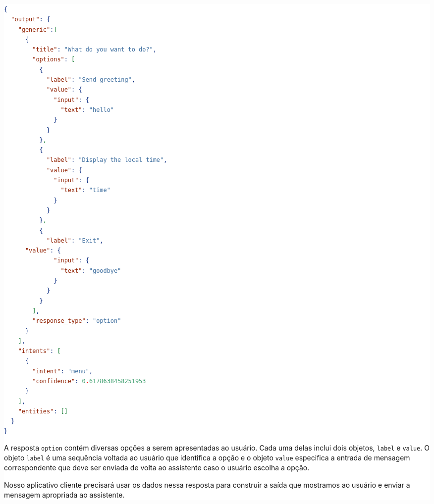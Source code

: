 ```json
{
  "output": {
    "generic":[
      {
        "title": "What do you want to do?",
        "options": [
          {
            "label": "Send greeting",
            "value": {
              "input": {
                "text": "hello"
              }
            }
          },
          {
            "label": "Display the local time",
            "value": {
              "input": {
                "text": "time"
              }
            }
          },
          {
            "label": "Exit",
      "value": {
              "input": {
                "text": "goodbye"
              }
            }
          }
        ],
        "response_type": "option"
      }
    ],
    "intents": [
      {
        "intent": "menu",
        "confidence": 0.6178638458251953
      }
    ],
    "entities": []
  }
}
```

A resposta `option` contém diversas opções a serem apresentadas ao usuário. Cada uma delas inclui dois objetos, `label` e `value`. O objeto `label` é uma sequência voltada ao usuário que identifica a opção e o objeto `value` especifica a entrada de mensagem correspondente que deve ser enviada de volta ao assistente caso o usuário escolha a opção.

Nosso aplicativo cliente precisará usar os dados nessa resposta para construir a saída que mostramos ao usuário e enviar a mensagem apropriada ao assistente.
